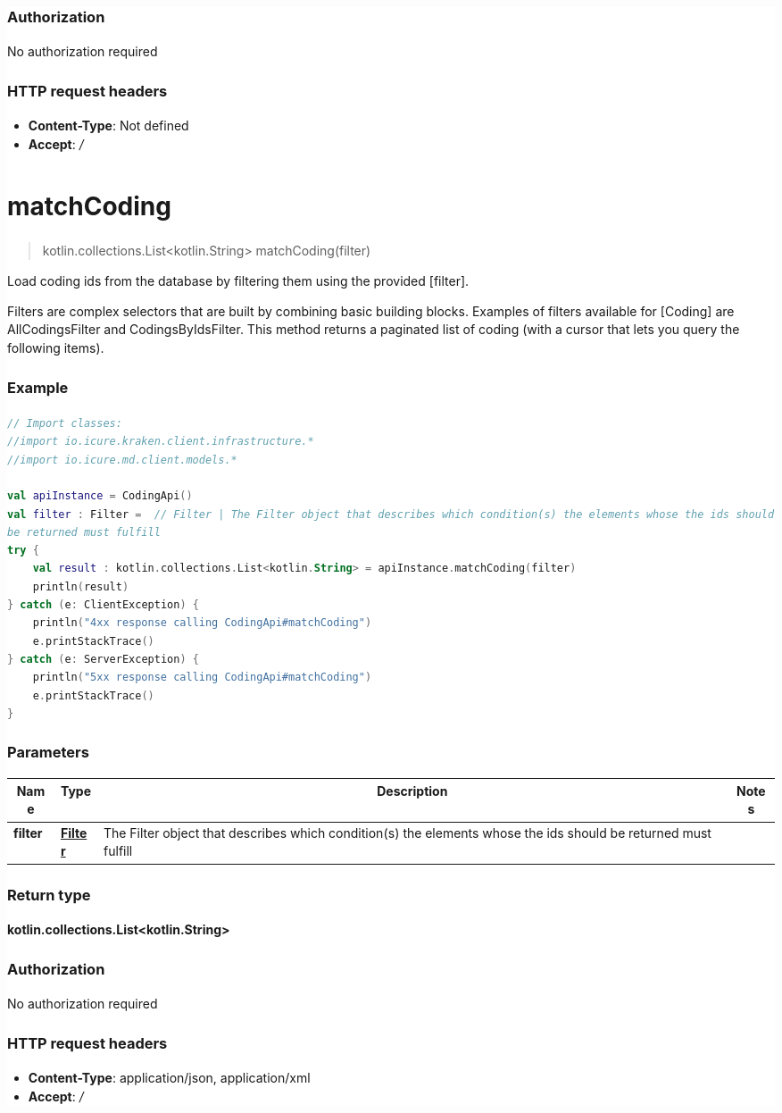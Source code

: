 ### Authorization

No authorization required

### HTTP request headers

 - **Content-Type**: Not defined
 - **Accept**: */*

<a name="matchCoding"></a>
# **matchCoding**
> kotlin.collections.List&lt;kotlin.String&gt; matchCoding(filter)

Load coding ids from the database by filtering them using the provided [filter].

Filters are complex selectors that are built by combining basic building blocks. Examples of filters available for [Coding] are AllCodingsFilter and CodingsByIdsFilter. This method returns a paginated list of coding (with a cursor that lets you query the following items).

### Example
```kotlin
// Import classes:
//import io.icure.kraken.client.infrastructure.*
//import io.icure.md.client.models.*

val apiInstance = CodingApi()
val filter : Filter =  // Filter | The Filter object that describes which condition(s) the elements whose the ids should be returned must fulfill
try {
    val result : kotlin.collections.List<kotlin.String> = apiInstance.matchCoding(filter)
    println(result)
} catch (e: ClientException) {
    println("4xx response calling CodingApi#matchCoding")
    e.printStackTrace()
} catch (e: ServerException) {
    println("5xx response calling CodingApi#matchCoding")
    e.printStackTrace()
}
```

### Parameters

Name | Type | Description  | Notes
------------- | ------------- | ------------- | -------------
 **filter** | [**Filter**](Filter.md)| The Filter object that describes which condition(s) the elements whose the ids should be returned must fulfill |

### Return type

**kotlin.collections.List&lt;kotlin.String&gt;**

### Authorization

No authorization required

### HTTP request headers

 - **Content-Type**: application/json, application/xml
 - **Accept**: */*

